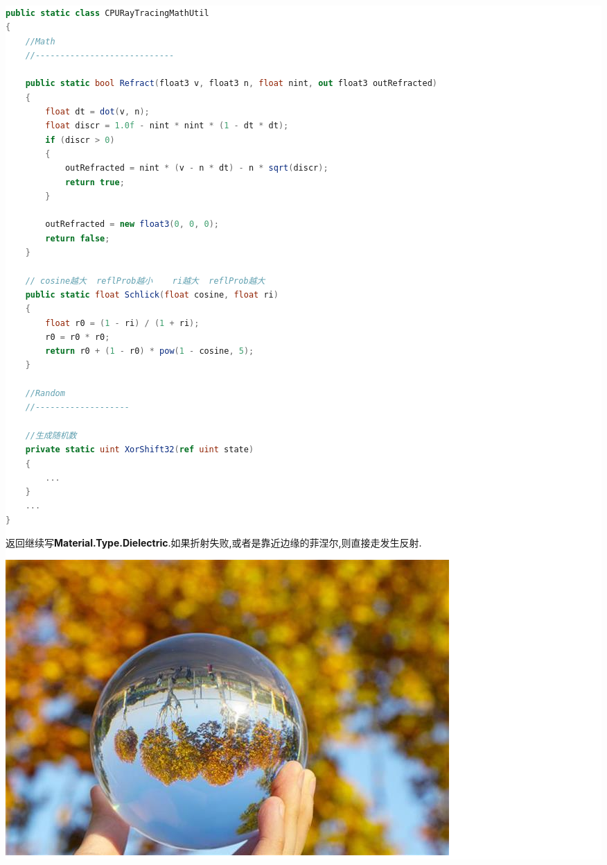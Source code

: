 ```C#
public static class CPURayTracingMathUtil
{
	//Math
	//----------------------------

	public static bool Refract(float3 v, float3 n, float nint, out float3 outRefracted)
	{
		float dt = dot(v, n);
		float discr = 1.0f - nint * nint * (1 - dt * dt);
		if (discr > 0)
		{
			outRefracted = nint * (v - n * dt) - n * sqrt(discr);
			return true;
		}

		outRefracted = new float3(0, 0, 0);
		return false;
	}

	// cosine越大  reflProb越小    ri越大  reflProb越大
	public static float Schlick(float cosine, float ri)
	{
		float r0 = (1 - ri) / (1 + ri);
		r0 = r0 * r0;
		return r0 + (1 - r0) * pow(1 - cosine, 5);
	}

	//Random
	//-------------------

	//生成随机数
	private static uint XorShift32(ref uint state)
	{
		...
	}
	...
}
```

返回继续写**Material.Type.Dielectric**.如果折射失败,或者是靠近边缘的菲涅尔,则直接走发生反射.

![CPURayTrace_26](Images/CPURayTrace_26.jpg)